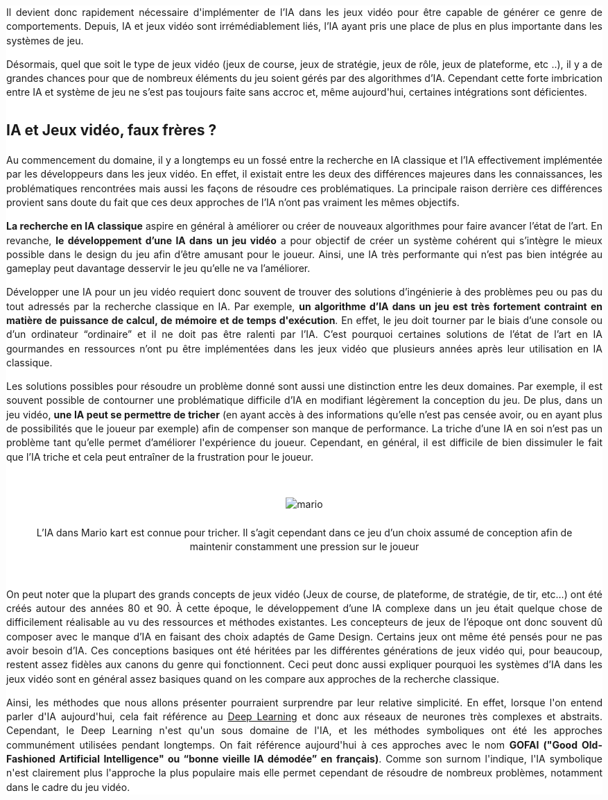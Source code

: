 <p align="justify">Il devient donc rapidement nécessaire d'implémenter de l’IA dans les jeux vidéo pour être capable de générer ce genre de comportements. Depuis, IA et jeux vidéo sont irrémédiablement liés, l’IA ayant pris une place de plus en plus importante dans les systèmes de jeu.</p>
<p align="justify">Désormais, quel que soit le type de jeux vidéo (jeux de course, jeux de stratégie, jeux de rôle, jeux de plateforme, etc ..), il y a de grandes chances pour que de nombreux éléments du jeu soient gérés par des algorithmes d’IA. Cependant cette forte imbrication entre IA et système de jeu ne s’est pas toujours faite sans accroc et, même aujourd'hui, certaines intégrations sont déficientes.</p>

<h2>IA et Jeux vidéo, faux frères ?</h2>
<p align="justify">Au commencement du domaine, il y a longtemps eu un fossé entre la recherche en IA classique et l’IA effectivement implémentée par les développeurs dans les jeux vidéo. En effet, il existait entre les deux des différences majeures dans les connaissances, les problématiques rencontrées mais aussi les façons de résoudre ces problématiques. La principale raison derrière ces différences provient sans doute du fait que ces deux approches de l’IA n’ont pas vraiment les mêmes objectifs.</p>
<p align="justify"><b>La recherche en IA classique</b> aspire en général à améliorer ou créer de nouveaux algorithmes pour faire avancer l’état de l’art. En revanche, <b>le développement d’une IA dans un jeu vidéo</b> a pour objectif de créer un système cohérent qui s’intègre le mieux possible dans le design du jeu afin d’être amusant pour le joueur. Ainsi, une IA très performante qui n’est pas bien intégrée au gameplay peut davantage desservir le jeu qu’elle ne va l’améliorer.</p>
<p align="justify">Développer une IA pour un jeu vidéo requiert donc souvent de trouver des solutions d’ingénierie à des problèmes peu ou pas du tout adressés par la recherche classique en IA. Par exemple, <b>un algorithme d’IA dans un jeu est très fortement contraint en matière de puissance de calcul, de mémoire et de temps d'exécution</b>. En effet, le jeu doit tourner par le biais d’une console ou d’un ordinateur “ordinaire” et il ne doit pas être ralenti par l’IA. C’est pourquoi certaines solutions de l’état de l’art en IA gourmandes en ressources n’ont pu être implémentées dans les jeux vidéo que plusieurs années après leur utilisation en IA classique.</p>
<p align="justify">Les solutions possibles pour résoudre un problème donné sont aussi une distinction entre les deux domaines. Par exemple, il est souvent possible de contourner une problématique difficile d’IA en modifiant légèrement la conception du jeu. De plus, dans un jeu vidéo, <b>une IA peut se permettre de tricher</b> (en ayant accès à des informations qu’elle n’est pas censée avoir, ou en ayant plus de possibilités que le joueur par exemple) afin de compenser son manque de performance. La triche d’une IA en soi n’est pas un problème tant qu’elle permet d’améliorer l'expérience du joueur. Cependant, en général, il est difficile de bien dissimuler le fait que l’IA triche et cela peut entraîner de la frustration pour le joueur.</p>


<br/>
<figure align="center">
	<img src="{{ site.baseurl }}/assets/Posts/IA_JV/Partie1/3-mario-1024x576.jpg" title="mario" style="width:800px;"/> 
 <figcaption> <br/> L’IA dans Mario kart est connue pour tricher. Il s’agit cependant dans ce jeu d’un choix assumé de conception afin de maintenir constamment une pression sur le joueur </figcaption>
</figure>
<br/>


<p align="justify">On peut noter que la plupart des grands concepts de jeux vidéo (Jeux de course, de plateforme, de stratégie, de tir, etc…) ont été créés autour des années 80 et 90. À cette époque, le développement d’une IA complexe dans un jeu était quelque chose de difficilement réalisable au vu des ressources et méthodes existantes. Les concepteurs de jeux de l’époque ont donc souvent dû composer avec le manque d’IA en faisant des choix adaptés de Game Design. Certains jeux ont même été pensés pour ne pas avoir besoin d’IA. Ces conceptions basiques ont été héritées par les différentes générations de jeux vidéo qui, pour beaucoup, restent assez fidèles aux canons du genre qui fonctionnent. Ceci peut donc aussi expliquer pourquoi les systèmes d’IA dans les jeux vidéo sont en général assez basiques quand on les compare aux approches de la recherche classique.</p>
<p align="justify">Ainsi, les méthodes que nous allons présenter pourraient surprendre par leur relative simplicité. En effet, lorsque l'on entend parler d'IA aujourd'hui, cela fait référence au <a href="https://www.saagie.com/fr/blog/qu-est-ce-que-le-deep-learning">Deep Learning</a> et donc aux réseaux de neurones très complexes et abstraits. Cependant, le Deep Learning n'est qu'un sous domaine de l'IA, et les méthodes symboliques ont été les approches communément utilisées pendant longtemps. On fait référence aujourd'hui à ces approches avec le nom <b>GOFAI ("Good Old-Fashioned Artificial Intelligence" ou “bonne vieille IA démodée” en français)</b>. Comme son surnom l'indique, l'IA symbolique n'est clairement plus l'approche la plus populaire mais elle permet cependant de résoudre de nombreux problèmes, notamment dans le cadre du jeu vidéo.</p>
